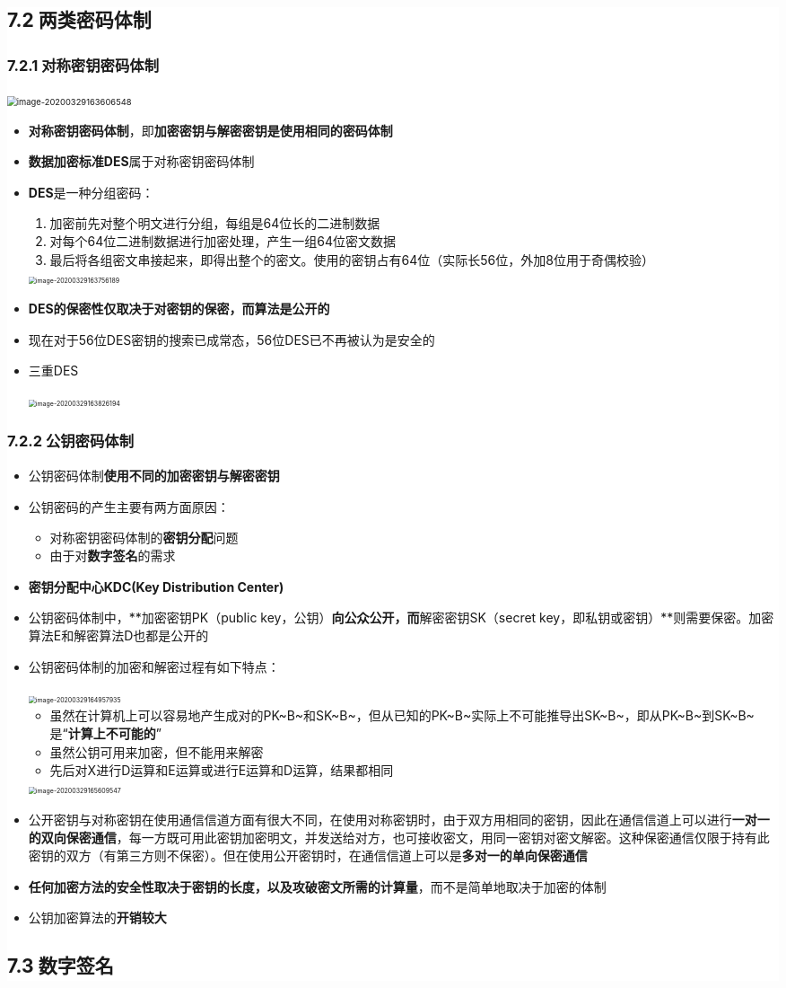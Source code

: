 ## 7.2 两类密码体制

### 7.2.1 对称密钥密码体制

<img src="C:\Users\Jason Xu\AppData\Roaming\Typora\typora-user-images\image-20200329163606548.png" alt="image-20200329163606548" style="zoom:67%;" />

+ **对称密钥密码体制**，即**加密密钥与解密密钥是使用相同的密码体制**

+ **数据加密标准DES**属于对称密钥密码体制

+ **DES**是一种分组密码：

  1. 加密前先对整个明文进行分组，每组是64位长的二进制数据
  2. 对每个64位二进制数据进行加密处理，产生一组64位密文数据
  3. 最后将各组密文串接起来，即得出整个的密文。使用的密钥占有64位（实际长56位，外加8位用于奇偶校验）

  <img src="C:\Users\Jason Xu\AppData\Roaming\Typora\typora-user-images\image-20200329163756189.png" alt="image-20200329163756189" style="zoom:50%;" />

+ **DES的保密性仅取决于对密钥的保密，而算法是公开的**

+ 现在对于56位DES密钥的搜索已成常态，56位DES已不再被认为是安全的

+ 三重DES

  <img src="C:\Users\Jason Xu\AppData\Roaming\Typora\typora-user-images\image-20200329163826194.png" alt="image-20200329163826194" style="zoom:50%;" />

### 7.2.2 公钥密码体制

+ 公钥密码体制**使用不同的加密密钥与解密密钥**

+ 公钥密码的产生主要有两方面原因：

  + 对称密钥密码体制的**密钥分配**问题
  + 由于对**数字签名**的需求

+ **密钥分配中心KDC(Key Distribution Center)**

+ 公钥密码体制中，**加密密钥PK（public key，公钥）**向公众公开，而**解密密钥SK（secret key，即私钥或密钥）**则需要保密。加密算法E和解密算法D也都是公开的

+ 公钥密码体制的加密和解密过程有如下特点：

  <img src="C:\Users\Jason Xu\AppData\Roaming\Typora\typora-user-images\image-20200329164957935.png" alt="image-20200329164957935" style="zoom:50%;" />

  + 虽然在计算机上可以容易地产生成对的PK~B~和SK~B~，但从已知的PK~B~实际上不可能推导出SK~B~，即从PK~B~到SK~B~是“**计算上不可能的**”
  + 虽然公钥可用来加密，但不能用来解密
  + 先后对X进行D运算和E运算或进行E运算和D运算，结果都相同

  <img src="C:\Users\Jason Xu\AppData\Roaming\Typora\typora-user-images\image-20200329165609547.png" alt="image-20200329165609547" style="zoom:50%;" />

+ 公开密钥与对称密钥在使用通信信道方面有很大不同，在使用对称密钥时，由于双方用相同的密钥，因此在通信信道上可以进行**一对一的双向保密通信**，每一方既可用此密钥加密明文，并发送给对方，也可接收密文，用同一密钥对密文解密。这种保密通信仅限于持有此密钥的双方（有第三方则不保密）。但在使用公开密钥时，在通信信道上可以是**多对一的单向保密通信**

+ **任何加密方法的安全性取决于密钥的长度，以及攻破密文所需的计算量**，而不是简单地取决于加密的体制

+ 公钥加密算法的**开销较大**

## 7.3 数字签名
